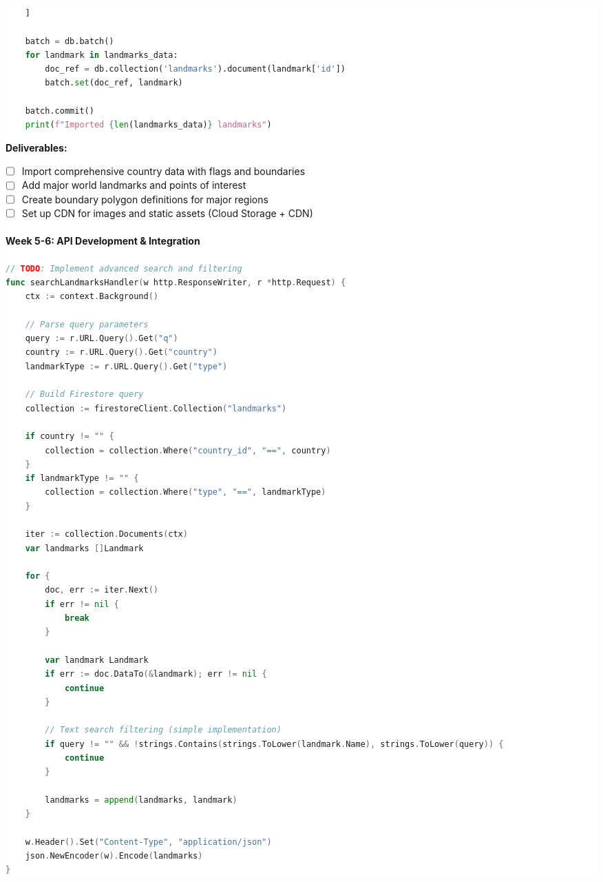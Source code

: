 ```python
    ]
    
    batch = db.batch()
    for landmark in landmarks_data:
        doc_ref = db.collection('landmarks').document(landmark['id'])
        batch.set(doc_ref, landmark)
    
    batch.commit()
    print(f"Imported {len(landmarks_data)} landmarks")
```

**Deliverables:**
- [ ] Import comprehensive country data with flags and boundaries
- [ ] Add major world landmarks and points of interest
- [ ] Create boundary polygon definitions for major regions
- [ ] Set up CDN for images and static assets (Cloud Storage + CDN)

#### **Week 5-6: API Development & Integration**
```go
// TODO: Implement advanced search and filtering
func searchLandmarksHandler(w http.ResponseWriter, r *http.Request) {
    ctx := context.Background()
    
    // Parse query parameters
    query := r.URL.Query().Get("q")
    country := r.URL.Query().Get("country")
    landmarkType := r.URL.Query().Get("type")
    
    // Build Firestore query
    collection := firestoreClient.Collection("landmarks")
    
    if country != "" {
        collection = collection.Where("country_id", "==", country)
    }
    if landmarkType != "" {
        collection = collection.Where("type", "==", landmarkType)
    }
    
    iter := collection.Documents(ctx)
    var landmarks []Landmark
    
    for {
        doc, err := iter.Next()
        if err != nil {
            break
        }
        
        var landmark Landmark
        if err := doc.DataTo(&landmark); err != nil {
            continue
        }
        
        // Text search filtering (simple implementation)
        if query != "" && !strings.Contains(strings.ToLower(landmark.Name), strings.ToLower(query)) {
            continue
        }
        
        landmarks = append(landmarks, landmark)
    }
    
    w.Header().Set("Content-Type", "application/json")
    json.NewEncoder(w).Encode(landmarks)
}
```